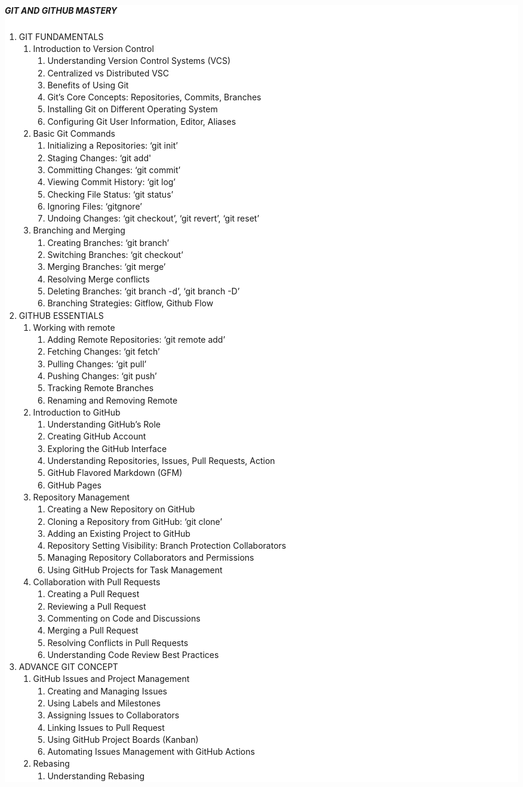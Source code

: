 ##### GIT AND GITHUB MASTERY 
1. GIT FUNDAMENTALS
	1. Introduction to Version Control
		1. Understanding Version Control Systems (VCS)
		2. Centralized vs Distributed VSC
		3. Benefits of Using Git
		4. Git’s Core Concepts: Repositories, Commits, Branches
		5. Installing Git on Different Operating System
		6. Configuring Git User Information, Editor, Aliases
	2. Basic Git Commands
		1. Initializing a Repositories: ‘git init’
		2. Staging Changes: ‘git add'
		3. Committing Changes: ‘git commit’
		4. Viewing Commit History: ‘git log’
		5. Checking File Status: ‘git status’
		6. Ignoring Files: ‘gitgnore’
		7. Undoing Changes: ‘git checkout’, ‘git revert’, ‘git reset’
	3. Branching and Merging
		1. Creating Branches: ‘git branch’
		2. Switching Branches: ‘git checkout’
		3. Merging Branches: ‘git merge’
		4. Resolving Merge conflicts
		5. Deleting Branches: ‘git branch -d’, ‘git branch -D’
		6. Branching Strategies: Gitflow, Github Flow
2. GITHUB ESSENTIALS
	1. Working with remote
		1. Adding Remote Repositories: ‘git remote add’
		2. Fetching Changes: ‘git fetch’
		3. Pulling Changes: ‘git pull’
		4. Pushing Changes: ‘git push’
		5. Tracking Remote Branches
		6. Renaming and Removing Remote
	2. Introduction to GitHub
		1. Understanding GitHub’s Role
		2. Creating GitHub Account
		3. Exploring the GitHub Interface
		4. Understanding Repositories, Issues, Pull Requests, Action
		5. GitHub Flavored Markdown (GFM)
		6. GitHub Pages
	3. Repository Management
		1. Creating a New Repository on GitHub
		2. Cloning a Repository from GitHub: ‘git clone’
		3. Adding an Existing Project to GitHub
		4. Repository Setting Visibility: Branch Protection Collaborators
		5. Managing Repository Collaborators and Permissions
		6. Using GitHub Projects for Task Management
	4. Collaboration with Pull Requests
		1. Creating a Pull Request
		2. Reviewing a Pull Request
		3. Commenting on Code and Discussions
		4. Merging a Pull Request
		5. Resolving Conflicts in Pull Requests
		6. Understanding Code Review Best Practices
3. ADVANCE GIT CONCEPT
	1. GitHub Issues and Project Management
		1. Creating and Managing Issues
		2. Using Labels and Milestones
		3. Assigning Issues to Collaborators
		4. Linking Issues to Pull Request
		5. Using GitHub Project Boards (Kanban)
		6. Automating Issues Management with GitHub Actions
	2. Rebasing
		1. Understanding Rebasing